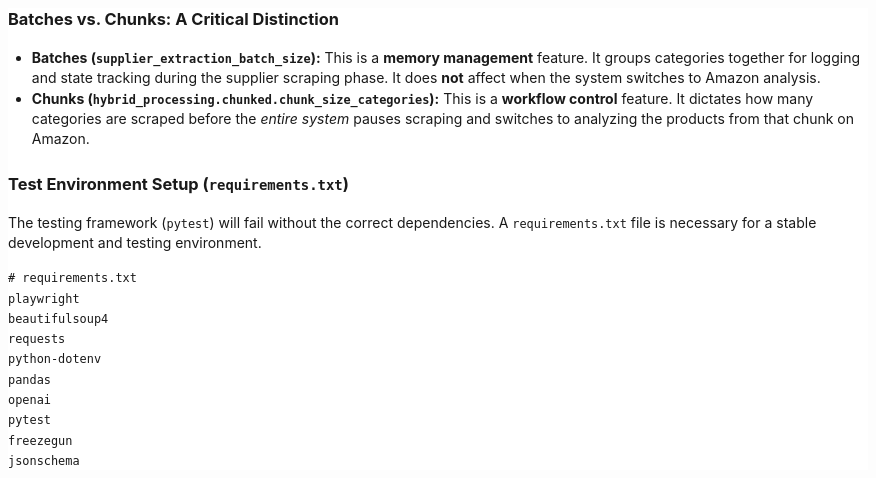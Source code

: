 ### **Batches vs. Chunks: A Critical Distinction**

-   **Batches (`supplier_extraction_batch_size`):** This is a **memory management** feature. It groups categories together for logging and state tracking during the supplier scraping phase. It does **not** affect when the system switches to Amazon analysis.
-   **Chunks (`hybrid_processing.chunked.chunk_size_categories`):** This is a **workflow control** feature. It dictates how many categories are scraped before the *entire system* pauses scraping and switches to analyzing the products from that chunk on Amazon.

### **Test Environment Setup (`requirements.txt`)**

The testing framework (`pytest`) will fail without the correct dependencies. A `requirements.txt` file is necessary for a stable development and testing environment.

```
# requirements.txt
playwright
beautifulsoup4
requests
python-dotenv
pandas
openai
pytest
freezegun
jsonschema
```